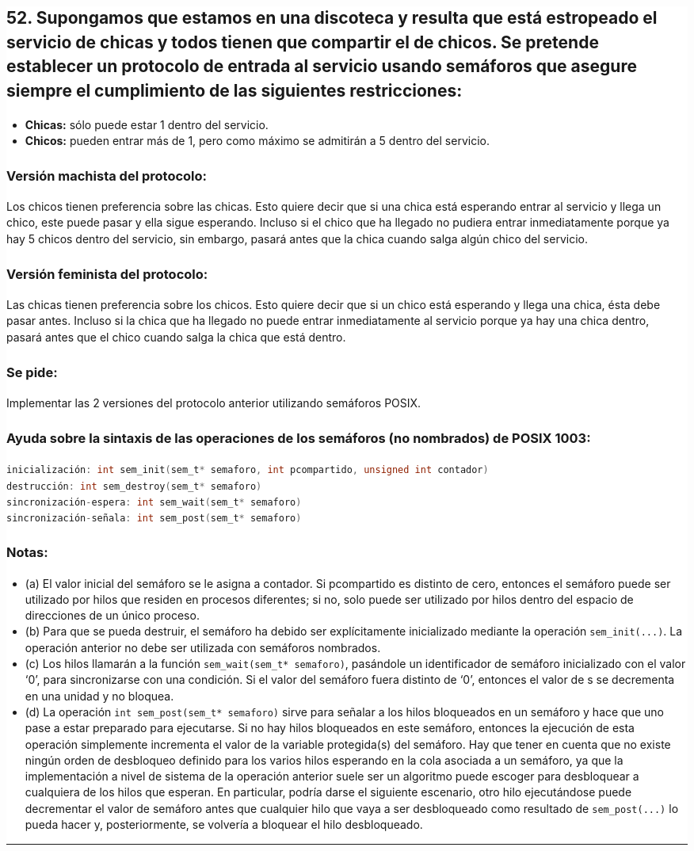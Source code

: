 ## 52. Supongamos que estamos en una discoteca y resulta que está estropeado el servicio de chicas y todos tienen que compartir el de chicos. Se pretende establecer un protocolo de entrada al servicio usando semáforos que asegure siempre el cumplimiento de las siguientes restricciones:
- **Chicas:** sólo puede estar 1 dentro del servicio.
- **Chicos:** pueden entrar más de 1, pero como máximo se admitirán a 5 dentro del servicio.

### Versión machista del protocolo:
Los chicos tienen preferencia sobre las chicas. Esto quiere decir que si una chica está esperando entrar al servicio y llega un chico, este puede pasar y ella sigue esperando. Incluso si el chico que ha llegado no pudiera entrar inmediatamente porque ya hay 5 chicos dentro del servicio, sin embargo, pasará antes que la chica cuando salga algún chico del servicio.

### Versión feminista del protocolo:
Las chicas tienen preferencia sobre los chicos. Esto quiere decir que si un chico está esperando y llega una chica, ésta debe pasar antes. Incluso si la chica que ha llegado no puede entrar inmediatamente al servicio porque ya hay una chica dentro, pasará antes que el chico cuando salga la chica que está dentro.

### Se pide:
Implementar las 2 versiones del protocolo anterior utilizando semáforos POSIX.

### Ayuda sobre la sintaxis de las operaciones de los semáforos (no nombrados) de POSIX 1003:

```c
inicialización: int sem_init(sem_t* semaforo, int pcompartido, unsigned int contador)
destrucción: int sem_destroy(sem_t* semaforo)
sincronización-espera: int sem_wait(sem_t* semaforo)
sincronización-señala: int sem_post(sem_t* semaforo)
```

### Notas:
- (a) El valor inicial del semáforo se le asigna a contador. Si pcompartido es distinto de cero, entonces el semáforo puede ser utilizado por hilos que residen en procesos diferentes; si no, solo puede ser utilizado por hilos dentro del espacio de direcciones de un único proceso.
- (b) Para que se pueda destruir, el semáforo ha debido ser explícitamente inicializado mediante la operación `sem_init(...)`. La operación anterior no debe ser utilizada con semáforos nombrados.
- (c) Los hilos llamarán a la función `sem_wait(sem_t* semaforo)`, pasándole un identificador de semáforo inicializado con el valor ‘0’, para sincronizarse con una condición. Si el valor del semáforo fuera distinto de ‘0’, entonces el valor de s se decrementa en una unidad y no bloquea.
- (d) La operación `int sem_post(sem_t* semaforo)` sirve para señalar a los hilos bloqueados en un semáforo y hace que uno pase a estar preparado para ejecutarse. Si no hay hilos bloqueados en este semáforo, entonces la ejecución de esta operación simplemente incrementa el valor de la variable protegida(s) del semáforo. Hay que tener en cuenta que no existe ningún orden de desbloqueo definido para los varios hilos esperando en la cola asociada a un semáforo, ya que la implementación a nivel de sistema de la operación anterior suele ser un algoritmo puede escoger para desbloquear a cualquiera de los hilos que esperan. En particular, podría darse el siguiente escenario, otro hilo ejecutándose puede decrementar el valor de semáforo antes que cualquier hilo que vaya a ser desbloqueado como resultado de `sem_post(...)` lo pueda hacer y, posteriormente, se volvería a bloquear el hilo desbloqueado.

---